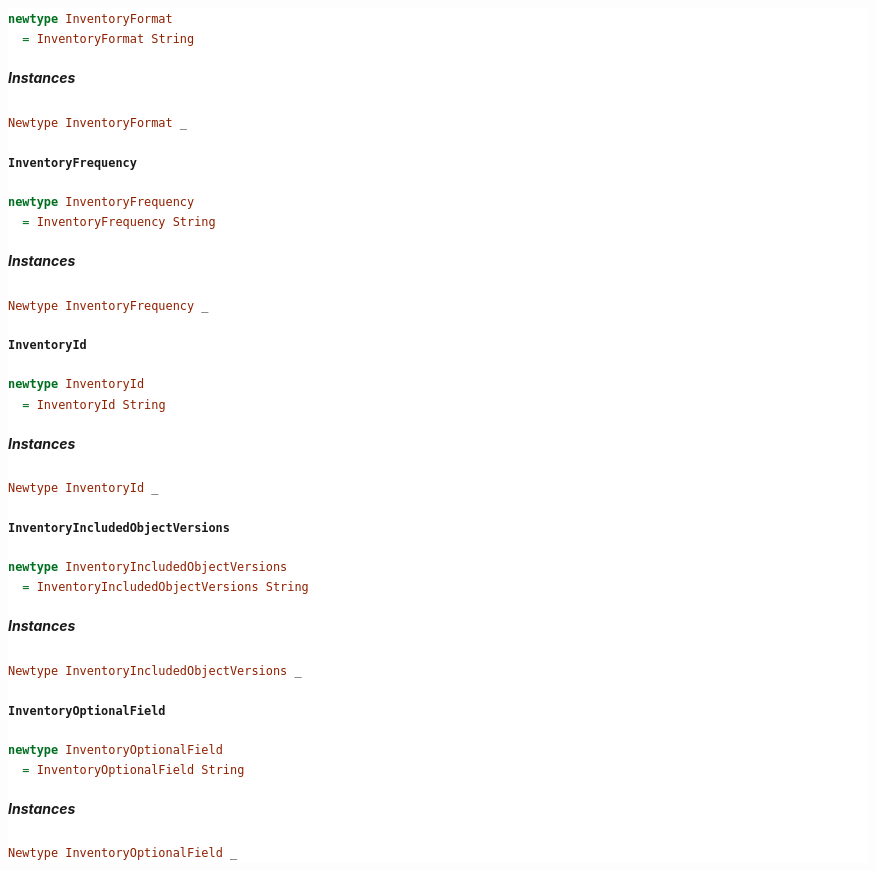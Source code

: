 ``` purescript
newtype InventoryFormat
  = InventoryFormat String
```

##### Instances
``` purescript
Newtype InventoryFormat _
```

#### `InventoryFrequency`

``` purescript
newtype InventoryFrequency
  = InventoryFrequency String
```

##### Instances
``` purescript
Newtype InventoryFrequency _
```

#### `InventoryId`

``` purescript
newtype InventoryId
  = InventoryId String
```

##### Instances
``` purescript
Newtype InventoryId _
```

#### `InventoryIncludedObjectVersions`

``` purescript
newtype InventoryIncludedObjectVersions
  = InventoryIncludedObjectVersions String
```

##### Instances
``` purescript
Newtype InventoryIncludedObjectVersions _
```

#### `InventoryOptionalField`

``` purescript
newtype InventoryOptionalField
  = InventoryOptionalField String
```

##### Instances
``` purescript
Newtype InventoryOptionalField _
```
